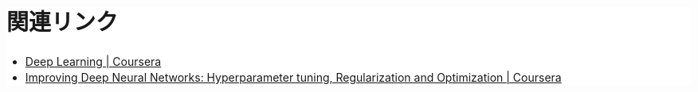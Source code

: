 # 関連リンク

* [Deep Learning \| Coursera](https://www.coursera.org/specializations/deep-learning)
* [Improving Deep Neural Networks: Hyperparameter tuning, Regularization and Optimization \| Coursera](https://www.coursera.org/learn/deep-neural-network)
